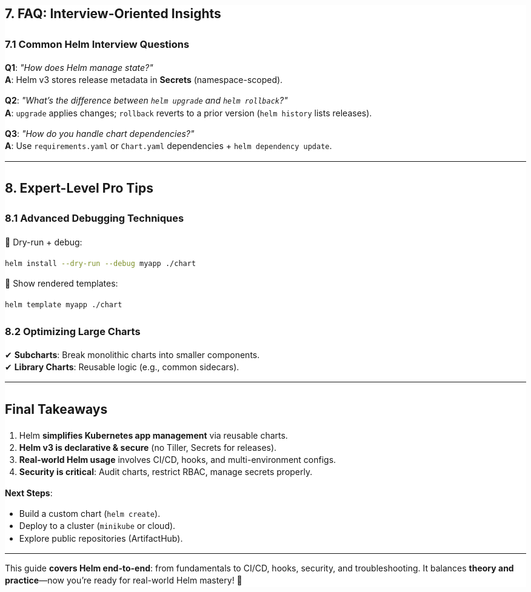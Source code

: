 
## **7. FAQ: Interview-Oriented Insights**  

### **7.1 Common Helm Interview Questions**  
**Q1**: _"How does Helm manage state?"_  
**A**: Helm v3 stores release metadata in **Secrets** (namespace-scoped).  

**Q2**: _"What’s the difference between `helm upgrade` and `helm rollback`?"_  
**A**: `upgrade` applies changes; `rollback` reverts to a prior version (`helm history` lists releases).  

**Q3**: _"How do you handle chart dependencies?"_  
**A**: Use `requirements.yaml` or `Chart.yaml` dependencies + `helm dependency update`.  

---

## **8. Expert-Level Pro Tips**  

### **8.1 Advanced Debugging Techniques**  
🎯 Dry-run + debug:  
```bash
helm install --dry-run --debug myapp ./chart
```  
🎯 Show rendered templates:  
```bash
helm template myapp ./chart
```

### **8.2 Optimizing Large Charts**  
✔ **Subcharts**: Break monolithic charts into smaller components.  
✔ **Library Charts**: Reusable logic (e.g., common sidecars).  

---

## **Final Takeaways**  
1. Helm **simplifies Kubernetes app management** via reusable charts.  
2. **Helm v3 is declarative & secure** (no Tiller, Secrets for releases).  
3. **Real-world Helm usage** involves CI/CD, hooks, and multi-environment configs.  
4. **Security is critical**: Audit charts, restrict RBAC, manage secrets properly.  

**Next Steps**:  
- Build a custom chart (`helm create`).  
- Deploy to a cluster (`minikube` or cloud).  
- Explore public repositories (ArtifactHub).  

---

This guide **covers Helm end-to-end**: from fundamentals to CI/CD, hooks, security, and troubleshooting. It balances **theory and practice**—now you’re ready for real-world Helm mastery! 🎉
